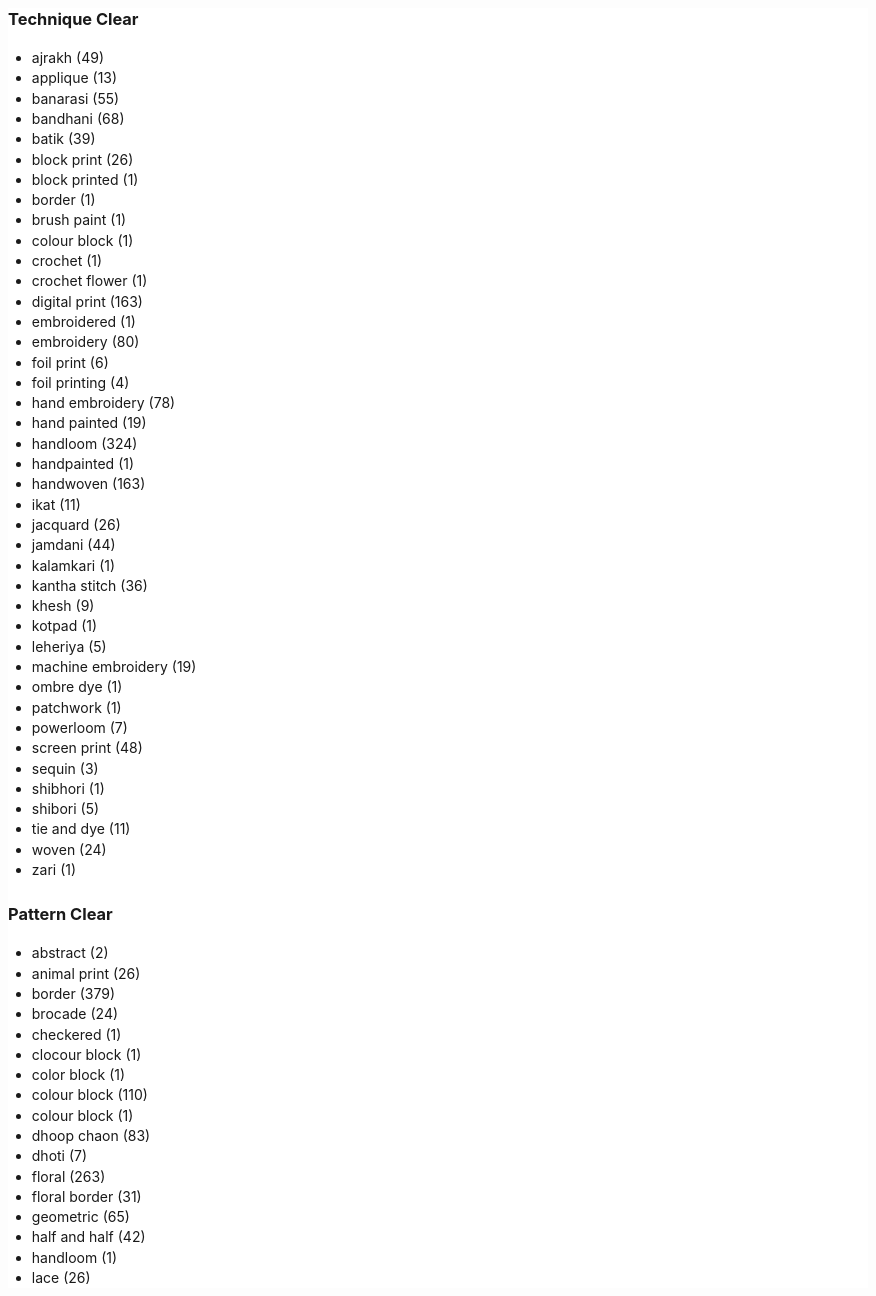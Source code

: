 ### Technique Clear

- ajrakh (49)
- applique (13)
- banarasi (55)
- bandhani (68)
- batik (39)
- block print (26)
- block printed (1)
- border (1)
- brush paint (1)
- colour block (1)
- crochet (1)
- crochet flower (1)
- digital print (163)
- embroidered (1)
- embroidery (80)
- foil print (6)
- foil printing (4)
- hand embroidery (78)
- hand painted (19)
- handloom (324)
- handpainted (1)
- handwoven (163)
- ikat (11)
- jacquard (26)
- jamdani (44)
- kalamkari (1)
- kantha stitch (36)
- khesh (9)
- kotpad (1)
- leheriya (5)
- machine embroidery (19)
- ombre dye (1)
- patchwork (1)
- powerloom (7)
- screen print (48)
- sequin (3)
- shibhori (1)
- shibori (5)
- tie and dye (11)
- woven (24)
- zari (1)

### Pattern Clear

- abstract (2)
- animal print (26)
- border (379)
- brocade (24)
- checkered (1)
- clocour block (1)
- color block (1)
- colour block (110)
- colour block  (1)
- dhoop chaon (83)
- dhoti (7)
- floral (263)
- floral border (31)
- geometric (65)
- half and half (42)
- handloom (1)
- lace (26)